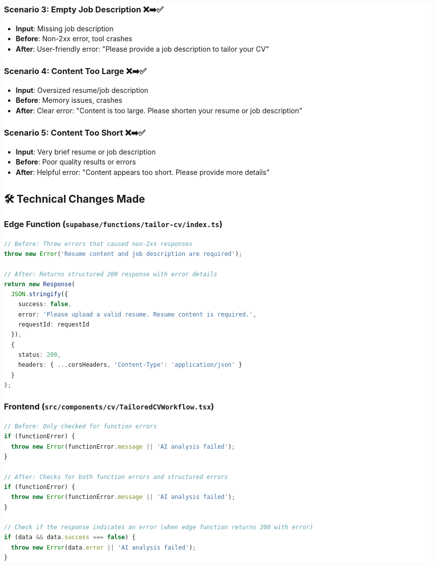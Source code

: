 ### Scenario 3: Empty Job Description ❌➡️✅
- **Input**: Missing job description
- **Before**: Non-2xx error, tool crashes  
- **After**: User-friendly error: "Please provide a job description to tailor your CV"

### Scenario 4: Content Too Large ❌➡️✅
- **Input**: Oversized resume/job description
- **Before**: Memory issues, crashes
- **After**: Clear error: "Content is too large. Please shorten your resume or job description"

### Scenario 5: Content Too Short ❌➡️✅
- **Input**: Very brief resume or job description
- **Before**: Poor quality results or errors
- **After**: Helpful error: "Content appears too short. Please provide more details"

## 🛠 Technical Changes Made

### Edge Function (`supabase/functions/tailor-cv/index.ts`)
```typescript
// Before: Threw errors that caused non-2xx responses
throw new Error('Resume content and job description are required');

// After: Returns structured 200 response with error details
return new Response(
  JSON.stringify({ 
    success: false,
    error: 'Please upload a valid resume. Resume content is required.',
    requestId: requestId 
  }),
  { 
    status: 200, 
    headers: { ...corsHeaders, 'Content-Type': 'application/json' } 
  }
);
```

### Frontend (`src/components/cv/TailoredCVWorkflow.tsx`)
```typescript
// Before: Only checked for function errors
if (functionError) {
  throw new Error(functionError.message || 'AI analysis failed');
}

// After: Checks for both function errors and structured errors
if (functionError) {
  throw new Error(functionError.message || 'AI analysis failed');
}

// Check if the response indicates an error (when edge function returns 200 with error)
if (data && data.success === false) {
  throw new Error(data.error || 'AI analysis failed');
}
```
